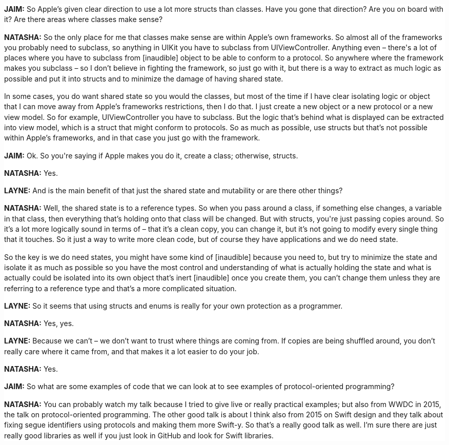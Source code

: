 **JAIM:** So Apple’s given clear direction to use a lot more structs than classes. Have you gone that direction? Are you on board with it? Are there areas where classes make sense?

**NATASHA:** So the only place for me that classes make sense are within Apple’s own frameworks. So almost all of the frameworks you probably need to subclass, so anything in UIKit you have to subclass from UIViewController. Anything even – there's a lot of places where you have to subclass from [inaudible] object to be able to conform to a protocol. So anywhere where the framework makes you subclass – so I don’t believe in fighting the framework, so just go with it, but there is a way to extract as much logic as possible and put it into structs and to minimize the damage of having shared state.

In some cases, you do want shared state so you would the classes, but most of the time if I have clear isolating logic or object that I can move away from Apple’s frameworks restrictions, then I do that. I just create a new object or a new protocol or a new view model. So for example, UIViewController you have to subclass. But the logic that’s behind what is displayed can be extracted into view model, which is a struct that might conform to protocols. So as much as possible, use structs but that’s not possible within Apple’s frameworks, and in that case you just go with the framework.

**JAIM:** Ok. So you're saying if Apple makes you do it, create a class; otherwise, structs.

**NATASHA:** Yes.

**LAYNE:** And is the main benefit of that just the shared state and mutability or are there other things?

**NATASHA:** Well, the shared state is to a reference types. So when you pass around a class, if something else changes, a variable in that class, then everything that’s holding onto that class will be changed. But with structs, you're just passing copies around. So it’s a lot more logically sound in terms of – that it’s a clean copy, you can change it, but it’s not going to modify every single thing that it touches. So it just a way to write more clean code, but of course they have applications and we do need state.

So the key is we do need states, you might have some kind of [inaudible] because you need to, but try to minimize the state and isolate it as much as possible so you have the most control and understanding of what is actually holding the state and what is actually could be isolated into its own object that’s inert [inaudible] once you create them, you can’t change them unless they are referring to a reference type and that’s a more complicated situation.

**LAYNE:** So it seems that using structs and enums is really for your own protection as a programmer.

**NATASHA:** Yes, yes.

**LAYNE:** Because we can’t – we don’t want to trust where things are coming from. If copies are being shuffled around, you don’t really care where it came from, and that makes it a lot easier to do your job.

**NATASHA:** Yes.

**JAIM:** So what are some examples of code that we can look at to see examples of protocol-oriented programming?

**NATASHA:** You can probably watch my talk because I tried to give live or really practical examples; but also from WWDC in 2015, the talk on protocol-oriented programming. The other good talk is about I think also from 2015 on Swift design and they talk about fixing segue identifiers using protocols and making them more Swift-y. So that’s a really good talk as well. I’m sure there are just really good libraries as well if you just look in GitHub and look for Swift libraries.
